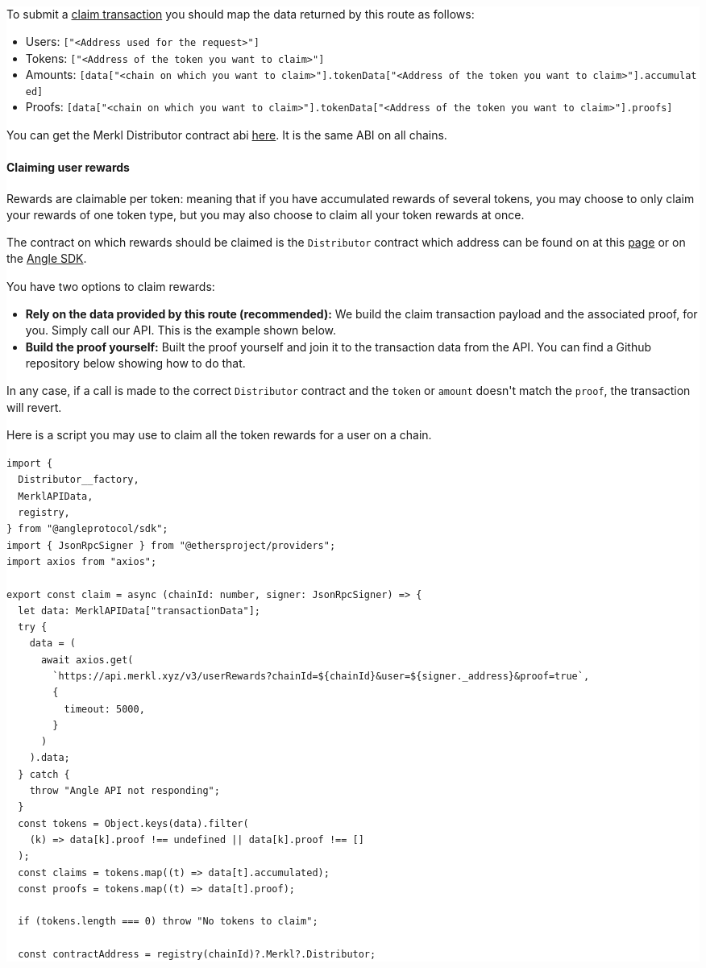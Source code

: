 To submit a [claim transaction](https://etherscan.io/address/0x3Ef3D8bA38EBe18DB133cEc108f4D14CE00Dd9Ae#writeProxyContract#F1) you should map the data returned by this route as follows:

- Users: `["<Address used for the request>"]`
- Tokens: `["<Address of the token you want to claim>"]`
- Amounts: `[data["<chain on which you want to claim>"].tokenData["<Address of the token you want to claim>"].accumulated]`
- Proofs: `[data["<chain on which you want to claim>"].tokenData["<Address of the token you want to claim>"].proofs]`

You can get the Merkl Distributor contract abi [here](https://etherscan.io/address/0x22b0ac22d5d58f05873e470bca5db7ceb5c47f5e#code). It is the same ABI on all chains.

#### Claiming user rewards

Rewards are claimable per token: meaning that if you have accumulated rewards of several tokens, you may choose to only claim your rewards of one token type, but you may also choose to claim all your token rewards at once.

The contract on which rewards should be claimed is the `Distributor` contract which address can be found on at this [page](../../general-information/smart-contract-address.md) or on the [Angle SDK](https://github.com/AngleProtocol/sdk).

You have two options to claim rewards:

- **Rely on the data provided by this route (recommended):** We build the claim transaction payload and the associated proof, for you. Simply call our API. This is the example shown below.
- **Build the proof yourself:** Built the proof yourself and join it to the transaction data from the API. You can find a Github repository below showing how to do that.

In any case, if a call is made to the correct `Distributor` contract and the `token` or `amount` doesn't match the `proof`, the transaction will revert.

Here is a script you may use to claim all the token rewards for a user on a chain.

```
import {
  Distributor__factory,
  MerklAPIData,
  registry,
} from "@angleprotocol/sdk";
import { JsonRpcSigner } from "@ethersproject/providers";
import axios from "axios";

export const claim = async (chainId: number, signer: JsonRpcSigner) => {
  let data: MerklAPIData["transactionData"];
  try {
    data = (
      await axios.get(
        `https://api.merkl.xyz/v3/userRewards?chainId=${chainId}&user=${signer._address}&proof=true`,
        {
          timeout: 5000,
        }
      )
    ).data;
  } catch {
    throw "Angle API not responding";
  }
  const tokens = Object.keys(data).filter(
    (k) => data[k].proof !== undefined || data[k].proof !== []
  );
  const claims = tokens.map((t) => data[t].accumulated);
  const proofs = tokens.map((t) => data[t].proof);

  if (tokens.length === 0) throw "No tokens to claim";

  const contractAddress = registry(chainId)?.Merkl?.Distributor;
```

  [chainId: number]: {